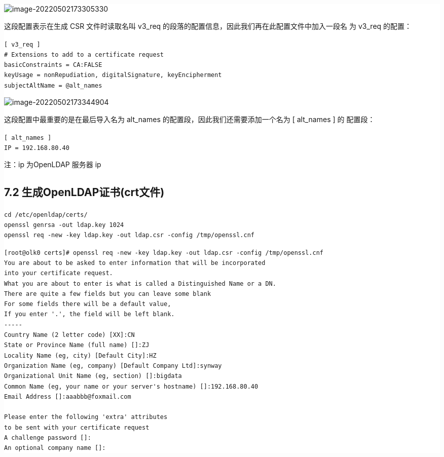    ![image-20220502173305330](https://img-1256179949.cos.ap-shanghai.myqcloud.com/image-20220502173305330.png)

   这段配置表示在生成 CSR 文件时读取名叫 v3_req 的段落的配置信息，因此我们再在此配置文件中加入一段名
   为 v3_req 的配置：

   ``` shell
   [ v3_req ]
   # Extensions to add to a certificate request
   basicConstraints = CA:FALSE
   keyUsage = nonRepudiation, digitalSignature, keyEncipherment
   subjectAltName = @alt_names
   ```

   ![image-20220502173344904](https://img-1256179949.cos.ap-shanghai.myqcloud.com/image-20220502173344904.png)

   这段配置中最重要的是在最后导入名为 alt_names 的配置段，因此我们还需要添加一个名为 [ alt_names ] 的
   配置段：

   ``` shell
   [ alt_names ]
   IP = 192.168.80.40
   ```

   注：ip 为OpenLDAP 服务器 ip

## 7.2 生成OpenLDAP证书(crt文件)

``` shell
cd /etc/openldap/certs/
openssl genrsa -out ldap.key 1024
openssl req -new -key ldap.key -out ldap.csr -config /tmp/openssl.cnf
```

``` shell
[root@olk0 certs]# openssl req -new -key ldap.key -out ldap.csr -config /tmp/openssl.cnf
You are about to be asked to enter information that will be incorporated
into your certificate request.
What you are about to enter is what is called a Distinguished Name or a DN.
There are quite a few fields but you can leave some blank
For some fields there will be a default value,
If you enter '.', the field will be left blank.
-----
Country Name (2 letter code) [XX]:CN
State or Province Name (full name) []:ZJ
Locality Name (eg, city) [Default City]:HZ
Organization Name (eg, company) [Default Company Ltd]:synway
Organizational Unit Name (eg, section) []:bigdata
Common Name (eg, your name or your server's hostname) []:192.168.80.40
Email Address []:aaabbb@foxmail.com

Please enter the following 'extra' attributes
to be sent with your certificate request
A challenge password []:
An optional company name []:
```
